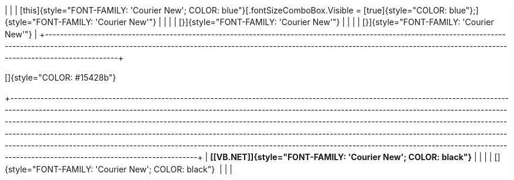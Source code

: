 |                                                                                                                                                                                                                                                                                             |
| [this]{style="FONT-FAMILY: 'Courier New'; COLOR: blue"}[.fontSizeComboBox.Visible = [true]{style="COLOR: blue"};]{style="FONT-FAMILY: 'Courier New'"}                                                                                                                                       |
|                                                                                                                                                                                                                                                                                             |
| [}]{style="FONT-FAMILY: 'Courier New'"}                                                                                                                                                                                                                                                     |
|                                                                                                                                                                                                                                                                                             |
| [}]{style="FONT-FAMILY: 'Courier New'"}                                                                                                                                                                                                                                                     |
+---------------------------------------------------------------------------------------------------------------------------------------------------------------------------------------------------------------------------------------------------------------------------------------------+

[]{style="COLOR: #15428b"} 

+-------------------------------------------------------------------------------------------------------------------------------------------------------------------------------------------------------------------------------------------------------------------------------------------------------------------------------------------------------------------------------------------------------------------------------------------------------------------------------------------------------------------------------------------------------------------------------------------------------------------------------------------------------------------------------------------------------------------------------------------+
| **[\[VB.NET\]]{style="FONT-FAMILY: 'Courier New'; COLOR: black"}**                                                                                                                                                                                                                                                                                                                                                                                                                                                                                                                                                                                                                                                                        |
|                                                                                                                                                                                                                                                                                                                                                                                                                                                                                                                                                                                                                                                                                                                                           |
| []{style="FONT-FAMILY: 'Courier New'; COLOR: black"}                                                                                                                                                                                                                                                                                                                                                                                                                                                                                                                                                                                                                                                                                      |
|                                                                                                                                                                                                                                                                                                                                                                                                                                                                                                                                                                                                                                                                                                                                           |